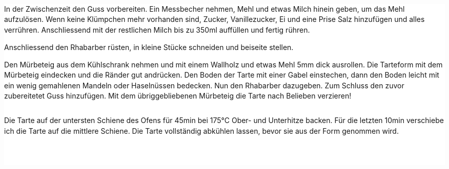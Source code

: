In der Zwischenzeit den Guss vorbereiten. Ein Messbecher nehmen, Mehl und etwas Milch hinein geben, um das Mehl aufzulösen. Wenn keine Klümpchen mehr vorhanden sind, Zucker, Vanillezucker, Ei und eine Prise Salz hinzufügen und alles verrühren. Anschliessend mit der restlichen Milch bis zu 350ml auffüllen und fertig rühren.

Anschliessend den Rhabarber rüsten, in kleine Stücke schneiden und beiseite stellen.

Den Mürbeteig aus dem Kühlschrank nehmen und mit einem Wallholz und etwas Mehl 5mm dick ausrollen. Die Tarteform mit dem Mürbeteig eindecken und die Ränder gut andrücken. Den Boden der Tarte mit einer Gabel einstechen, dann den Boden leicht mit ein wenig gemahlenen Mandeln oder Haselnüssen bedecken. Nun den Rhabarber dazugeben. Zum Schluss den zuvor zubereitetet Guss hinzufügen. Mit dem übriggebliebenen Mürbeteig die Tarte nach Belieben verzieren!
<p>
  <div style="width: 100%; margin-bottom: 0">
    <img style="float: left; width: 49%; margin-right: 1%" src="../2014-06-06-crostata-di-rabarbaro/rabarbaro.jpeg" alt="" title="frangipani © Erica" />
    <img style="float: left; width: 49%; margin-left: 1%" src="../2014-06-06-crostata-di-rabarbaro/teglia.jpeg" alt="" title="frangipani © Erica" />
    <div style="clear: both;"></div>
  </div>
</p>

Die Tarte auf der untersten Schiene des Ofens für 45min bei 175°C Ober- und Unterhitze backen. Für die letzten 10min verschiebe ich die Tarte auf die mittlere Schiene. Die Tarte vollständig abkühlen lassen, bevor sie aus der Form genommen wird.
<p>
  <div style="width: 100%; margin-bottom: 0">
    <img style="float: left; width: 49%; margin-right: 1%" src="../2014-06-06-crostata-di-rabarbaro/risultato1.jpeg" alt="" title="frangipani © Erica" />
    <img style="float: left; width: 49%; margin-left: 1%" src="../2014-06-06-crostata-di-rabarbaro/risultato2.jpeg" alt="" title="frangipani © Erica" />
    <div style="clear: both;"></div>
  </div>
</p>

<p>
  <div style="width: 100%; margin-bottom: 0">
    <img style="float: left; width: 49%; margin-right: 1%" src="../2014-06-06-crostata-di-rabarbaro/risultato3.jpeg" alt="" title="frangipani © Erica" />
    <img style="float: left; width: 49%; margin-left: 1%" src="../2014-06-06-crostata-di-rabarbaro/risultato4.jpeg" alt="" title="frangipani © Erica" />
    <div style="clear: both;"></div>
  </div>
</p>

<p>
  <div style="width: 100%; margin-bottom: 0">
    <img style="float: left; width: 49%; margin-right: 1%" src="../2014-06-06-crostata-di-rabarbaro/risultato5.jpeg" alt="" title="frangipani © Erica" />
    <img style="float: left; width: 49%; margin-left: 1%" src="../2014-06-06-crostata-di-rabarbaro/risultato6.jpeg" alt="" title="frangipani © Erica" />
    <div style="clear: both;"></div>
  </div>
</p>

<p>
  <div style="width: 100%; margin-bottom: 0">
    <img style="float: left; width: 49%; margin-right: 1%" src="../2014-06-06-crostata-di-rabarbaro/risultato7.jpeg" alt="" title="frangipani © Erica" />
    <img style="float: left; width: 49%; margin-left: 1%" src="../2014-06-06-crostata-di-rabarbaro/risultato8.jpeg" alt="" title="frangipani © Erica" />
    <div style="clear: both;"></div>
  </div>
</p>

